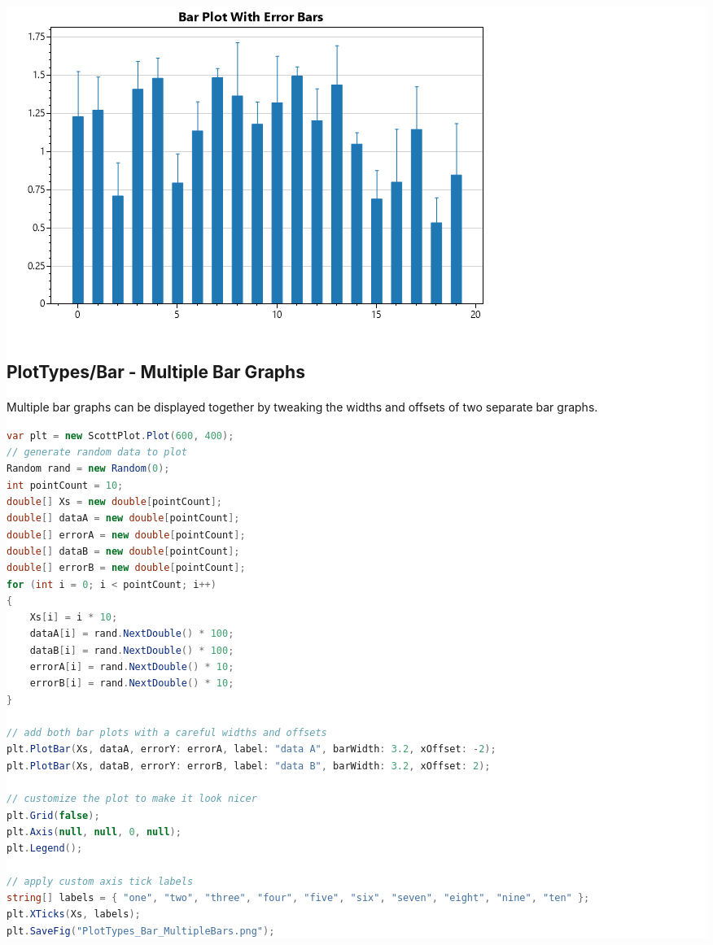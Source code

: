 ![](images/PlotTypes_Bar_BarWithError.png)


## PlotTypes/Bar - Multiple Bar Graphs


Multiple bar graphs can be displayed together by tweaking the widths and offsets of two separate bar graphs.


```cs
var plt = new ScottPlot.Plot(600, 400);
// generate random data to plot
Random rand = new Random(0);
int pointCount = 10;
double[] Xs = new double[pointCount];
double[] dataA = new double[pointCount];
double[] errorA = new double[pointCount];
double[] dataB = new double[pointCount];
double[] errorB = new double[pointCount];
for (int i = 0; i < pointCount; i++)
{
    Xs[i] = i * 10;
    dataA[i] = rand.NextDouble() * 100;
    dataB[i] = rand.NextDouble() * 100;
    errorA[i] = rand.NextDouble() * 10;
    errorB[i] = rand.NextDouble() * 10;
}

// add both bar plots with a careful widths and offsets
plt.PlotBar(Xs, dataA, errorY: errorA, label: "data A", barWidth: 3.2, xOffset: -2);
plt.PlotBar(Xs, dataB, errorY: errorB, label: "data B", barWidth: 3.2, xOffset: 2);

// customize the plot to make it look nicer
plt.Grid(false);
plt.Axis(null, null, 0, null);
plt.Legend();

// apply custom axis tick labels
string[] labels = { "one", "two", "three", "four", "five", "six", "seven", "eight", "nine", "ten" };
plt.XTicks(Xs, labels);
plt.SaveFig("PlotTypes_Bar_MultipleBars.png");
```
